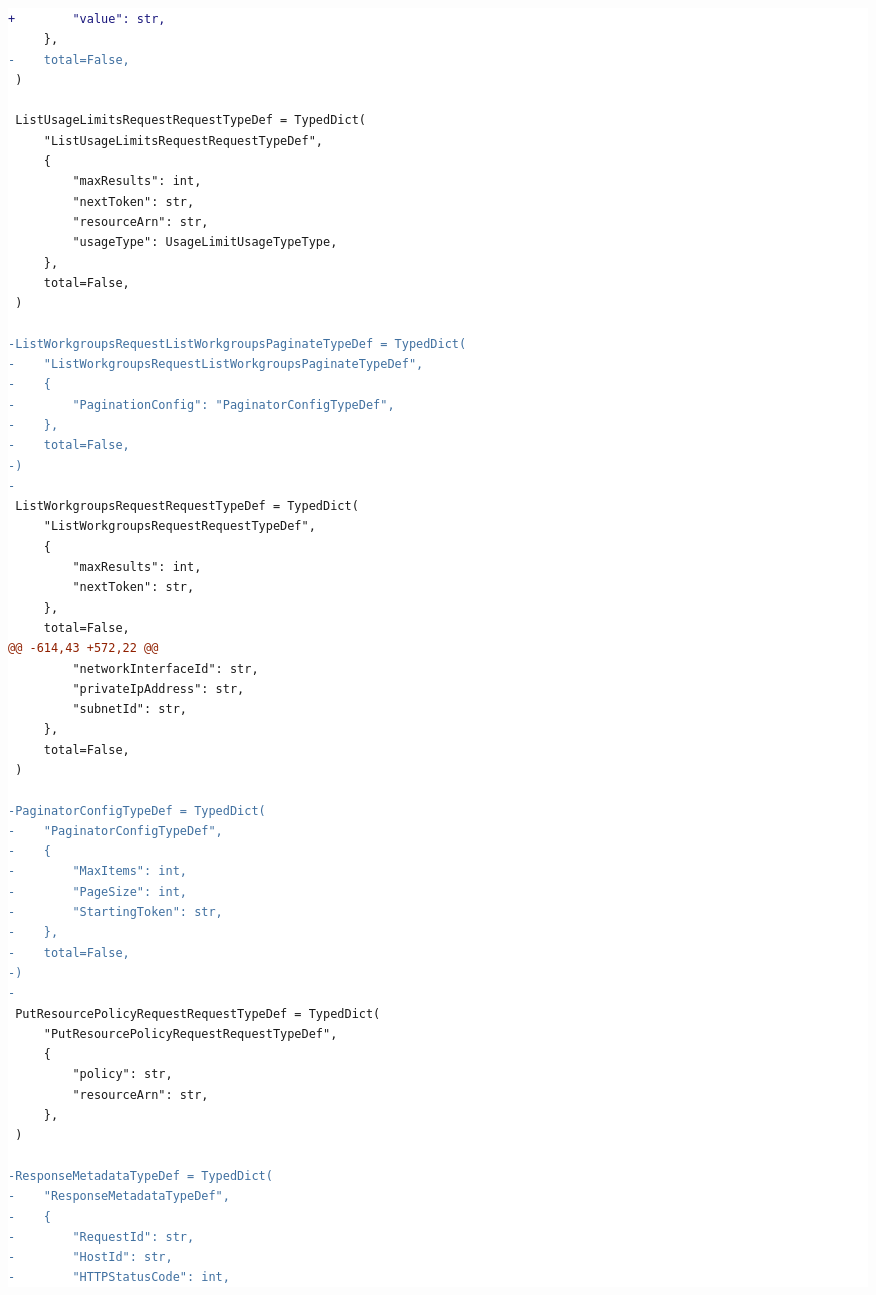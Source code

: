 ```diff
+        "value": str,
     },
-    total=False,
 )
 
 ListUsageLimitsRequestRequestTypeDef = TypedDict(
     "ListUsageLimitsRequestRequestTypeDef",
     {
         "maxResults": int,
         "nextToken": str,
         "resourceArn": str,
         "usageType": UsageLimitUsageTypeType,
     },
     total=False,
 )
 
-ListWorkgroupsRequestListWorkgroupsPaginateTypeDef = TypedDict(
-    "ListWorkgroupsRequestListWorkgroupsPaginateTypeDef",
-    {
-        "PaginationConfig": "PaginatorConfigTypeDef",
-    },
-    total=False,
-)
-
 ListWorkgroupsRequestRequestTypeDef = TypedDict(
     "ListWorkgroupsRequestRequestTypeDef",
     {
         "maxResults": int,
         "nextToken": str,
     },
     total=False,
@@ -614,43 +572,22 @@
         "networkInterfaceId": str,
         "privateIpAddress": str,
         "subnetId": str,
     },
     total=False,
 )
 
-PaginatorConfigTypeDef = TypedDict(
-    "PaginatorConfigTypeDef",
-    {
-        "MaxItems": int,
-        "PageSize": int,
-        "StartingToken": str,
-    },
-    total=False,
-)
-
 PutResourcePolicyRequestRequestTypeDef = TypedDict(
     "PutResourcePolicyRequestRequestTypeDef",
     {
         "policy": str,
         "resourceArn": str,
     },
 )
 
-ResponseMetadataTypeDef = TypedDict(
-    "ResponseMetadataTypeDef",
-    {
-        "RequestId": str,
-        "HostId": str,
-        "HTTPStatusCode": int,
```